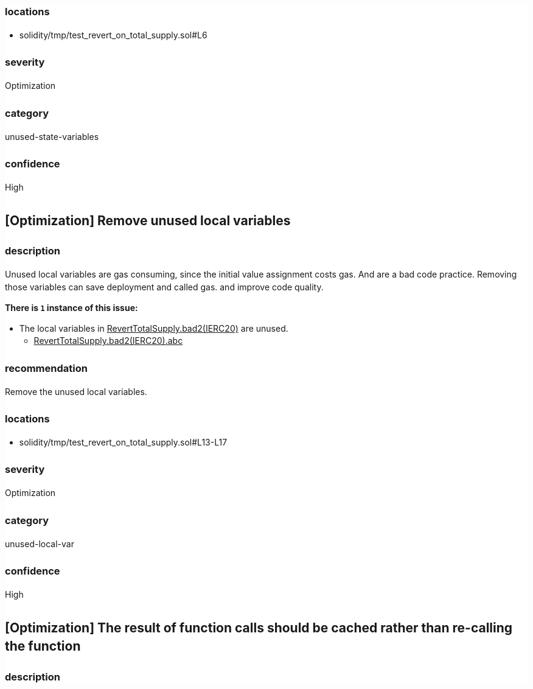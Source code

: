 
### locations
- solidity/tmp/test_revert_on_total_supply.sol#L6

### severity
Optimization

### category
unused-state-variables

### confidence
High

## [Optimization] Remove unused local variables

### description

Unused local variables are gas consuming, 
since the initial value assignment costs gas. 
And are a bad code practice. 
Removing those variables can save deployment and called gas. and improve code quality. 


**There is `1` instance of this issue:**

- The local variables in [RevertTotalSupply.bad2(IERC20)](solidity/tmp/test_revert_on_total_supply.sol#L13-L17) are unused.
	- [RevertTotalSupply.bad2(IERC20).abc](solidity/tmp/test_revert_on_total_supply.sol#L16)


### recommendation

Remove the unused local variables.


### locations
- solidity/tmp/test_revert_on_total_supply.sol#L13-L17

### severity
Optimization

### category
unused-local-var

### confidence
High

## [Optimization] The result of function calls should be cached rather than re-calling the function

### description
